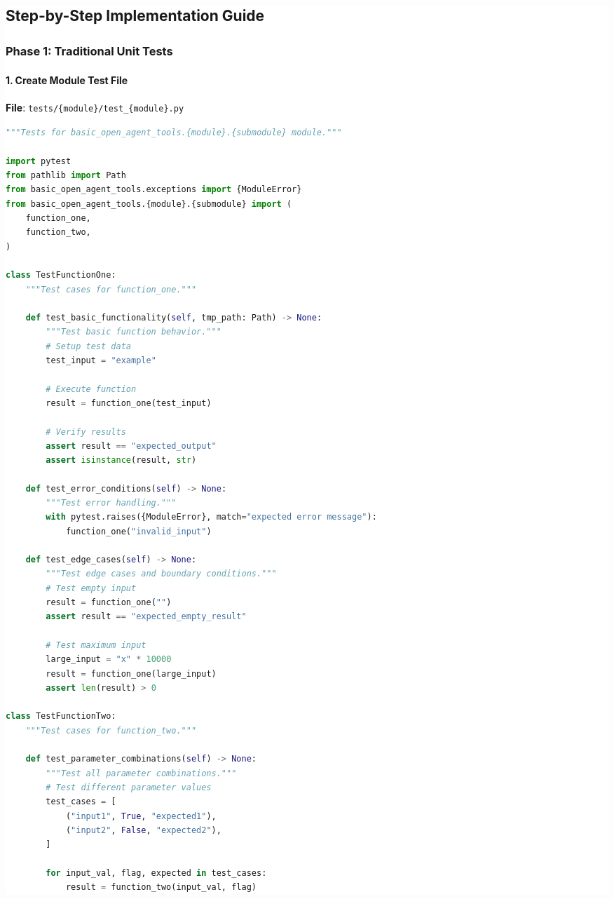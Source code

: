 ## Step-by-Step Implementation Guide

### Phase 1: Traditional Unit Tests

#### 1. Create Module Test File

**File**: `tests/{module}/test_{module}.py`

```python
"""Tests for basic_open_agent_tools.{module}.{submodule} module."""

import pytest
from pathlib import Path
from basic_open_agent_tools.exceptions import {ModuleError}
from basic_open_agent_tools.{module}.{submodule} import (
    function_one,
    function_two,
)

class TestFunctionOne:
    """Test cases for function_one."""
    
    def test_basic_functionality(self, tmp_path: Path) -> None:
        """Test basic function behavior."""
        # Setup test data
        test_input = "example"
        
        # Execute function
        result = function_one(test_input)
        
        # Verify results
        assert result == "expected_output"
        assert isinstance(result, str)
    
    def test_error_conditions(self) -> None:
        """Test error handling."""
        with pytest.raises({ModuleError}, match="expected error message"):
            function_one("invalid_input")
    
    def test_edge_cases(self) -> None:
        """Test edge cases and boundary conditions."""
        # Test empty input
        result = function_one("")
        assert result == "expected_empty_result"
        
        # Test maximum input
        large_input = "x" * 10000
        result = function_one(large_input)
        assert len(result) > 0

class TestFunctionTwo:
    """Test cases for function_two."""
    
    def test_parameter_combinations(self) -> None:
        """Test all parameter combinations."""
        # Test different parameter values
        test_cases = [
            ("input1", True, "expected1"),
            ("input2", False, "expected2"),
        ]
        
        for input_val, flag, expected in test_cases:
            result = function_two(input_val, flag)
```